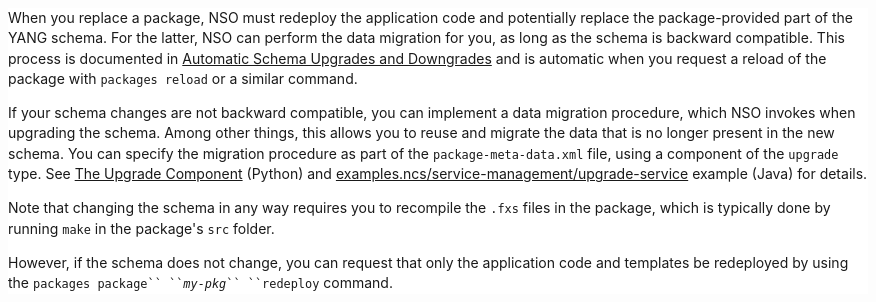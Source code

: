 When you replace a package, NSO must redeploy the application code and potentially replace the package-provided part of the YANG schema. For the latter, NSO can perform the data migration for you, as long as the schema is backward compatible. This process is documented in [Automatic Schema Upgrades and Downgrades](../core-concepts/using-cdb.md#ug.cdb.upgrade) and is automatic when you request a reload of the package with `packages reload` or a similar command.

If your schema changes are not backward compatible, you can implement a data migration procedure, which NSO invokes when upgrading the schema. Among other things, this allows you to reuse and migrate the data that is no longer present in the new schema. You can specify the migration procedure as part of the `package-meta-data.xml` file, using a component of the `upgrade` type. See [The Upgrade Component](../core-concepts/nso-virtual-machines/nso-python-vm.md#ncs.development.pythonvm.upgrade) (Python) and [examples.ncs/service-management/upgrade-service](https://github.com/NSO-developer/nso-examples/tree/6.6/service-management/upgrade-service) example (Java) for details.

Note that changing the schema in any way requires you to recompile the `.fxs` files in the package, which is typically done by running `make` in the package's `src` folder.

However, if the schema does not change, you can request that only the application code and templates be redeployed by using the ` packages package`` `` `_`my-pkg`_` `` ``redeploy ` command.
